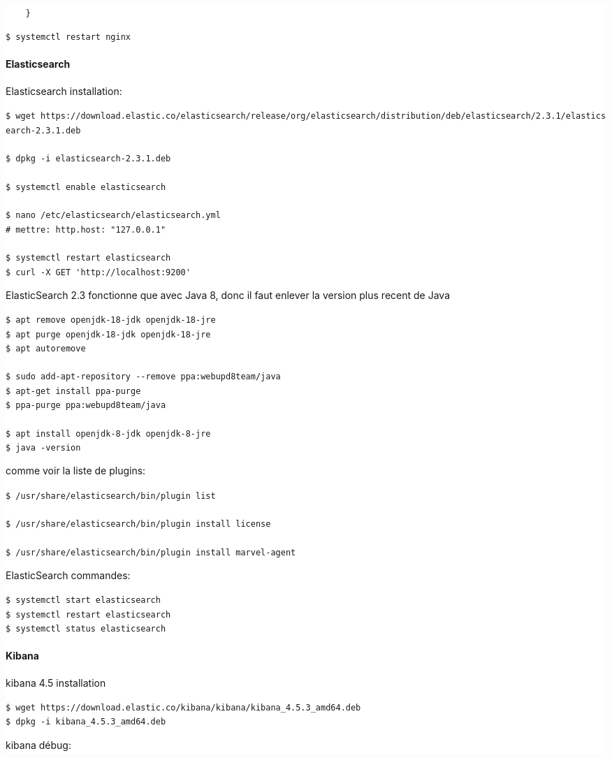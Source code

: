 ```
    }
```

    $ systemctl restart nginx

#### Elasticsearch

Elasticsearch installation: 

    $ wget https://download.elastic.co/elasticsearch/release/org/elasticsearch/distribution/deb/elasticsearch/2.3.1/elasticsearch-2.3.1.deb

    $ dpkg -i elasticsearch-2.3.1.deb

    $ systemctl enable elasticsearch
    
    $ nano /etc/elasticsearch/elasticsearch.yml
    # mettre: http.host: "127.0.0.1"

    $ systemctl restart elasticsearch
    $ curl -X GET 'http://localhost:9200'

ElasticSearch 2.3 fonctionne que avec Java 8, donc il faut enlever la version plus recent de Java 

    $ apt remove openjdk-18-jdk openjdk-18-jre
    $ apt purge openjdk-18-jdk openjdk-18-jre
    $ apt autoremove

    $ sudo add-apt-repository --remove ppa:webupd8team/java
    $ apt-get install ppa-purge
    $ ppa-purge ppa:webupd8team/java

    $ apt install openjdk-8-jdk openjdk-8-jre
    $ java -version

comme voir la liste de plugins: 

    $ /usr/share/elasticsearch/bin/plugin list

    $ /usr/share/elasticsearch/bin/plugin install license

    $ /usr/share/elasticsearch/bin/plugin install marvel-agent

ElasticSearch commandes: 

    $ systemctl start elasticsearch
    $ systemctl restart elasticsearch
    $ systemctl status elasticsearch

#### Kibana

kibana 4.5 installation

    $ wget https://download.elastic.co/kibana/kibana/kibana_4.5.3_amd64.deb
    $ dpkg -i kibana_4.5.3_amd64.deb

kibana débug: 
